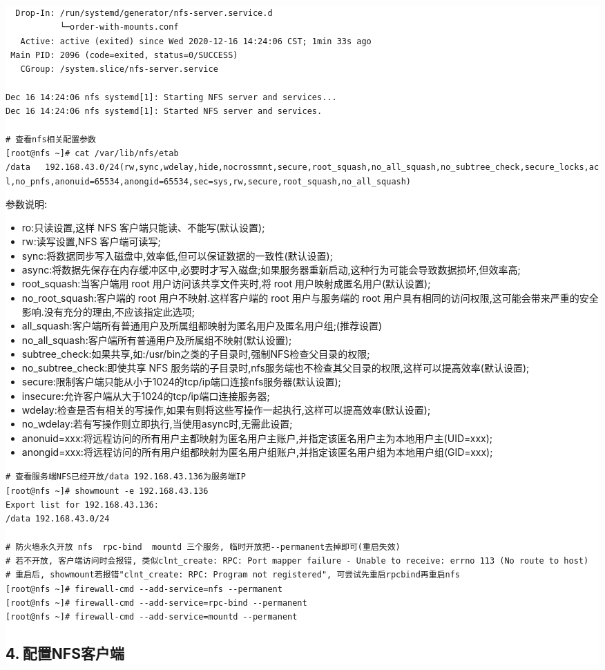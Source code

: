 ```shell
  Drop-In: /run/systemd/generator/nfs-server.service.d
           └─order-with-mounts.conf
   Active: active (exited) since Wed 2020-12-16 14:24:06 CST; 1min 33s ago
 Main PID: 2096 (code=exited, status=0/SUCCESS)
   CGroup: /system.slice/nfs-server.service

Dec 16 14:24:06 nfs systemd[1]: Starting NFS server and services...
Dec 16 14:24:06 nfs systemd[1]: Started NFS server and services.

# 查看nfs相关配置参数
[root@nfs ~]# cat /var/lib/nfs/etab
/data   192.168.43.0/24(rw,sync,wdelay,hide,nocrossmnt,secure,root_squash,no_all_squash,no_subtree_check,secure_locks,acl,no_pnfs,anonuid=65534,anongid=65534,sec=sys,rw,secure,root_squash,no_all_squash)
```

参数说明:

- ro:只读设置,这样 NFS 客户端只能读、不能写(默认设置);
- rw:读写设置,NFS 客户端可读写;
- sync:将数据同步写入磁盘中,效率低,但可以保证数据的一致性(默认设置);
- async:将数据先保存在内存缓冲区中,必要时才写入磁盘;如果服务器重新启动,这种行为可能会导致数据损坏,但效率高;
- root_squash:当客户端用 root 用户访问该共享文件夹时,将 root 用户映射成匿名用户(默认设置);
- no_root_squash:客户端的 root 用户不映射.这样客户端的 root 用户与服务端的 root 用户具有相同的访问权限,这可能会带来严重的安全影响.没有充分的理由,不应该指定此选项;
- all_squash:客户端所有普通用户及所属组都映射为匿名用户及匿名用户组;(推荐设置)
- no_all_squash:客户端所有普通用户及所属组不映射(默认设置);
- subtree_check:如果共享,如:/usr/bin之类的子目录时,强制NFS检查父目录的权限;
- no_subtree_check:即使共享 NFS 服务端的子目录时,nfs服务端也不检查其父目录的权限,这样可以提高效率(默认设置);
- secure:限制客户端只能从小于1024的tcp/ip端口连接nfs服务器(默认设置);
- insecure:允许客户端从大于1024的tcp/ip端口连接服务器;
- wdelay:检查是否有相关的写操作,如果有则将这些写操作一起执行,这样可以提高效率(默认设置);
- no_wdelay:若有写操作则立即执行,当使用async时,无需此设置;
- anonuid=xxx:将远程访问的所有用户主都映射为匿名用户主账户,并指定该匿名用户主为本地用户主(UID=xxx);
- anongid=xxx:将远程访问的所有用户组都映射为匿名用户组账户,并指定该匿名用户组为本地用户组(GID=xxx);

```shell
# 查看服务端NFS已经开放/data 192.168.43.136为服务端IP
[root@nfs ~]# showmount -e 192.168.43.136
Export list for 192.168.43.136:
/data 192.168.43.0/24

# 防火墙永久开放 nfs  rpc-bind  mountd 三个服务, 临时开放把--permanent去掉即可(重启失效)
# 若不开放, 客户端访问时会报错, 类似clnt_create: RPC: Port mapper failure - Unable to receive: errno 113 (No route to host)
# 重启后, showmount若报错"clnt_create: RPC: Program not registered", 可尝试先重启rpcbind再重启nfs
[root@nfs ~]# firewall-cmd --add-service=nfs --permanent
[root@nfs ~]# firewall-cmd --add-service=rpc-bind --permanent
[root@nfs ~]# firewall-cmd --add-service=mountd --permanent

```

## 4. 配置NFS客户端
